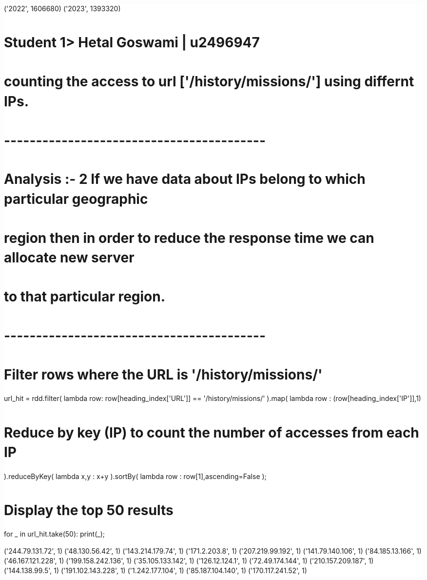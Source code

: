 ('2022', 1606680)
('2023', 1393320)

# Student 1> Hetal Goswami | u2496947
# counting the access to url ['/history/missions/'] using differnt IPs.
# -----------------------------------------
# Analysis :- 2  If we have data about IPs belong to which particular geographic
# region then in order to reduce the response time we can allocate new server
# to that particular region.
# -----------------------------------------

# Filter rows where the URL is '/history/missions/'
url_hit = rdd.filter(
    lambda row: row[heading_index['URL']] == '/history/missions/'
).map(
    lambda row : (row[heading_index['IP']],1)

# Reduce by key (IP) to count the number of accesses from each IP
).reduceByKey(
    lambda x,y : x+y
).sortBy(
    lambda row : row[1],ascending=False
);

# Display the top 50 results
for _ in url_hit.take(50):
    print(_);

('244.79.131.72', 1)
('48.130.56.42', 1)
('143.214.179.74', 1)
('171.2.203.8', 1)
('207.219.99.192', 1)
('141.79.140.106', 1)
('84.185.13.166', 1)
('46.167.121.228', 1)
('199.158.242.136', 1)
('35.105.133.142', 1)
('126.12.124.1', 1)
('72.49.174.144', 1)
('210.157.209.187', 1)
('144.138.99.5', 1)
('191.102.143.228', 1)
('1.242.177.104', 1)
('85.187.104.140', 1)
('170.117.241.52', 1)